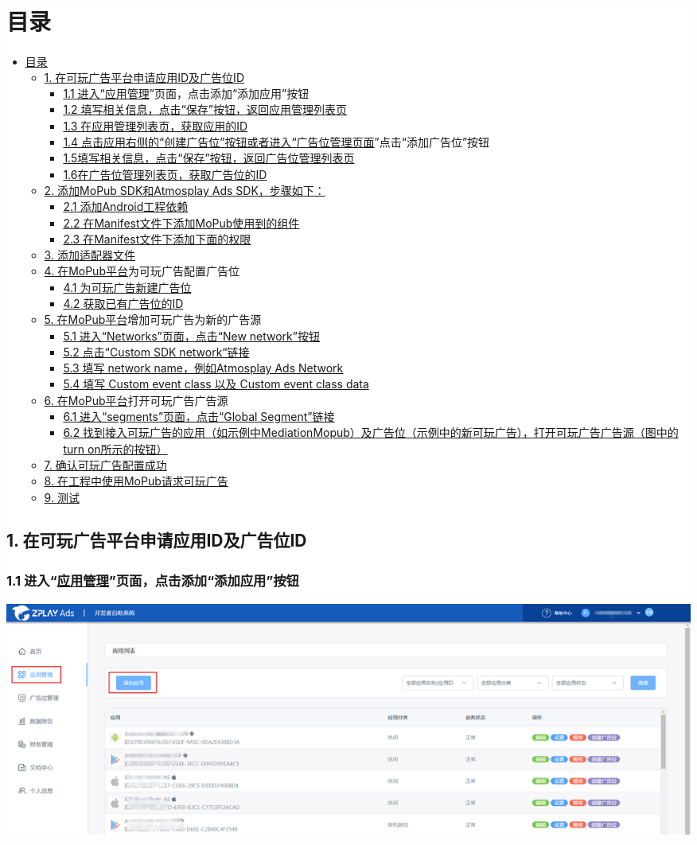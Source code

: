 
# 目录

   * [目录](#目录)
      * [1. 在可玩广告平台申请应用ID及广告位ID](#1-在可玩广告平台申请应用id及广告位id)
         * [1.1 进入“<a href="https://sellers.zplayads.com/#/app/appList/" rel="nofollow">应用管理</a>”页面，点击添加“添加应用”按钮](#11-进入应用管理页面点击添加添加应用按钮)
         * [1.2 填写相关信息，点击“保存”按钮，返回应用管理列表页](#12-填写相关信息点击保存按钮返回应用管理列表页)
         * [1.3 在应用管理列表页，获取应用的ID](#13-在应用管理列表页获取应用的id)
         * [1.4 点击应用右侧的“创建广告位”按钮或者进入“<a href="https://sellers.zplayads.com/#/ad/placeList/" rel="nofollow">广告位管理页面</a>”点击“添加广告位”按钮](#14-点击应用右侧的创建广告位按钮或者进入广告位管理页面点击添加广告位按钮)
         * [1.5填写相关信息，点击“保存”按钮，返回广告位管理列表页](#15填写相关信息点击保存按钮返回广告位管理列表页)
         * [1.6在广告位管理列表页，获取广告位的ID](#16在广告位管理列表页获取广告位的id)
      * [2. 添加MoPub SDK和Atmosplay Ads SDK，步骤如下：](#2-添加mopub-sdk和atmosplay-ads-sdk步骤如下)
         * [2.1 添加Android工程依赖](#21-添加android工程依赖)
         * [2.2 在Manifest文件下添加MoPub使用到的组件](#22-在manifest文件下添加mopub使用到的组件)
         * [2.3 在Manifest文件下添加下面的权限](#23-在Manifest文件下添加下面的权限)
      * [3. 添加适配器文件](#3-添加适配器文件)
      * [4. 在<a href="https://app.mopub.com/apps" rel="nofollow">MoPub平台</a>为可玩广告配置广告位](#4-在mopub平台为可玩广告配置广告位)
         * [4.1 为可玩广告新建广告位](#41-为可玩广告新建广告位)
         * [4.2 获取已有广告位的ID](#42-获取已有广告位的id)
      * [5. 在<a href="https://app.mopub.com/networks" rel="nofollow">MoPub平台</a>增加可玩广告为新的广告源](#5-在mopub平台增加可玩广告为新的广告源)
         * [5.1 进入“Networks”页面，点击“New network”按钮](#51-进入networks页面点击new-network按钮)
         * [5.2 点击“Custom SDK network“链接](#52-点击custom-sdk-network链接)
         * [5.3 填写 network name，例如Atmosplay Ads Network](#53-填写-network-name例如atmosplay-ads-network)
         * [5.4 填写 Custom event class 以及 Custom event class data](#54-填写-custom-event-class-以及-custom-event-class-data)
      * [6. 在<a href="https://app.mopub.com/segments" rel="nofollow">MoPub平台</a>打开可玩广告广告源](#6-在mopub平台打开可玩广告广告源)
         * [6.1 进入“segments”页面，点击“Global Segment”链接](#61-进入segments页面点击global-segment链接)
         * [6.2 找到接入可玩广告的应用（如示例中MediationMopub）及广告位（示例中的新可玩广告），打开可玩广告广告源（图中的turn on所示的按钮）](#62-找到接入可玩广告的应用如示例中mediationmopub及广告位示例中的新可玩广告打开可玩广告广告源图中的turn-on所示的按钮)
      * [7. 确认可玩广告配置成功](#7-确认可玩广告配置成功)
      * [8. 在工程中使用MoPub请求可玩广告](#8-在工程中使用mopub请求可玩广告)
      * [9. 测试](#9-测试)


## 1. 在可玩广告平台申请应用ID及广告位ID

### 1.1 进入“[应用管理](https://sellers.zplayads.com/#/app/appList/)”页面，点击添加“添加应用”按钮

![“应用管理”页面](imgs/img01.png)
